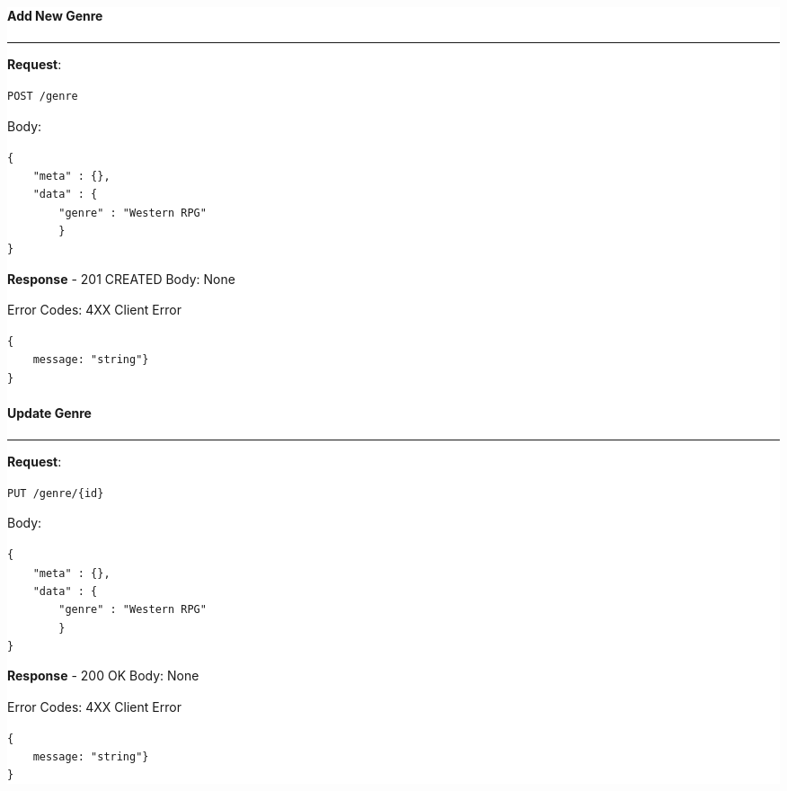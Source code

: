 
#### Add New Genre
---
**Request**:
```
POST /genre
```
Body: 
```
{
    "meta" : {},
    "data" : {
        "genre" : "Western RPG"
        }
}
```

**Response** - 201 CREATED
Body: None

Error Codes:
4XX Client Error
```
{
    message: "string"}
}
```


#### Update Genre
---
**Request**:
```
PUT /genre/{id}
```
Body: 
```
{
    "meta" : {},
    "data" : {
        "genre" : "Western RPG"
        }
}
```

**Response** - 200 OK
Body: None

Error Codes:
4XX Client Error
```
{
    message: "string"}
}
```
